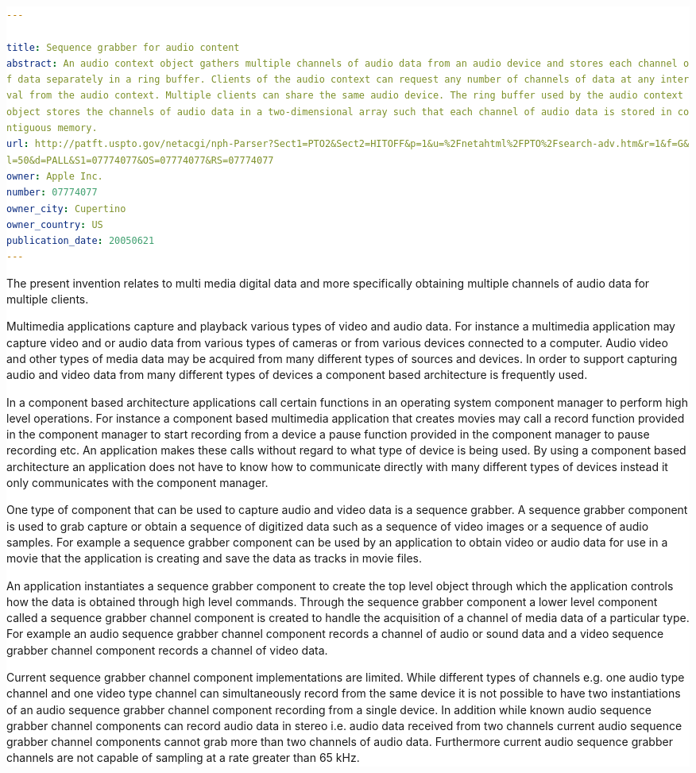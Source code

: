 ```yaml
---

title: Sequence grabber for audio content
abstract: An audio context object gathers multiple channels of audio data from an audio device and stores each channel of data separately in a ring buffer. Clients of the audio context can request any number of channels of data at any interval from the audio context. Multiple clients can share the same audio device. The ring buffer used by the audio context object stores the channels of audio data in a two-dimensional array such that each channel of audio data is stored in contiguous memory.
url: http://patft.uspto.gov/netacgi/nph-Parser?Sect1=PTO2&Sect2=HITOFF&p=1&u=%2Fnetahtml%2FPTO%2Fsearch-adv.htm&r=1&f=G&l=50&d=PALL&S1=07774077&OS=07774077&RS=07774077
owner: Apple Inc.
number: 07774077
owner_city: Cupertino
owner_country: US
publication_date: 20050621
---
```

The present invention relates to multi media digital data and more specifically obtaining multiple channels of audio data for multiple clients.

Multimedia applications capture and playback various types of video and audio data. For instance a multimedia application may capture video and or audio data from various types of cameras or from various devices connected to a computer. Audio video and other types of media data may be acquired from many different types of sources and devices. In order to support capturing audio and video data from many different types of devices a component based architecture is frequently used.

In a component based architecture applications call certain functions in an operating system component manager to perform high level operations. For instance a component based multimedia application that creates movies may call a record function provided in the component manager to start recording from a device a pause function provided in the component manager to pause recording etc. An application makes these calls without regard to what type of device is being used. By using a component based architecture an application does not have to know how to communicate directly with many different types of devices instead it only communicates with the component manager.

One type of component that can be used to capture audio and video data is a sequence grabber. A sequence grabber component is used to grab capture or obtain a sequence of digitized data such as a sequence of video images or a sequence of audio samples. For example a sequence grabber component can be used by an application to obtain video or audio data for use in a movie that the application is creating and save the data as tracks in movie files.

An application instantiates a sequence grabber component to create the top level object through which the application controls how the data is obtained through high level commands. Through the sequence grabber component a lower level component called a sequence grabber channel component is created to handle the acquisition of a channel of media data of a particular type. For example an audio sequence grabber channel component records a channel of audio or sound data and a video sequence grabber channel component records a channel of video data.

Current sequence grabber channel component implementations are limited. While different types of channels e.g. one audio type channel and one video type channel can simultaneously record from the same device it is not possible to have two instantiations of an audio sequence grabber channel component recording from a single device. In addition while known audio sequence grabber channel components can record audio data in stereo i.e. audio data received from two channels current audio sequence grabber channel components cannot grab more than two channels of audio data. Furthermore current audio sequence grabber channels are not capable of sampling at a rate greater than 65 kHz.

